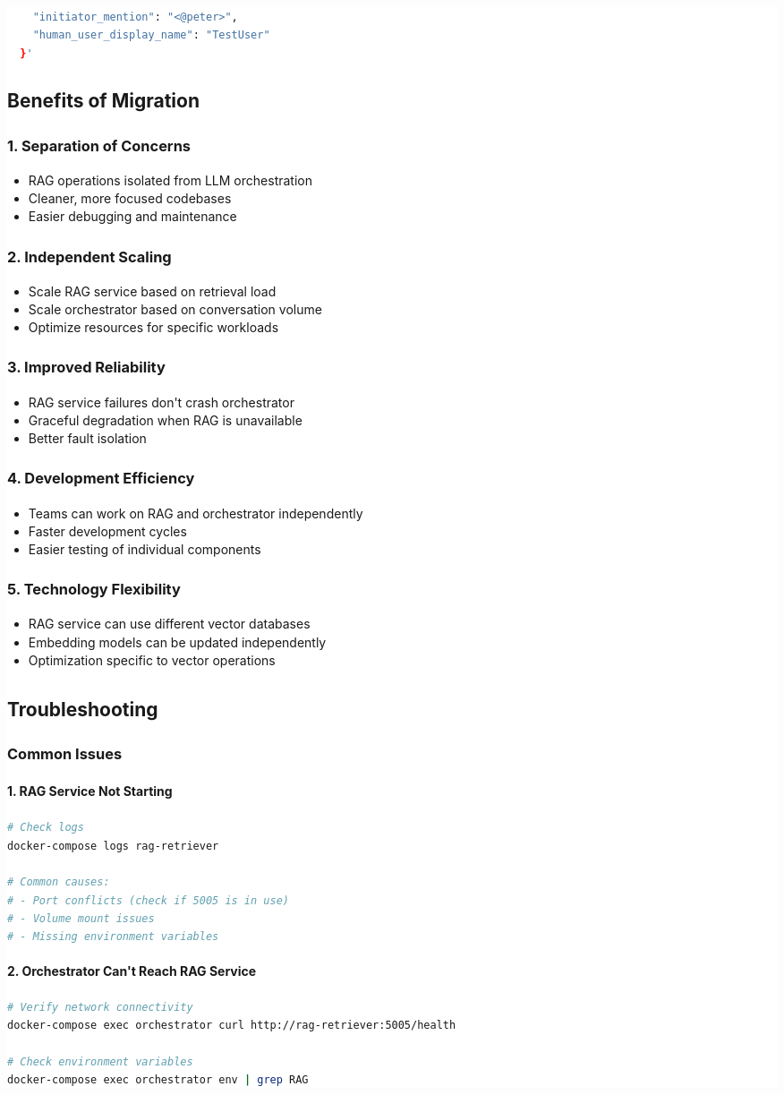 ```bash
    "initiator_mention": "<@peter>",
    "human_user_display_name": "TestUser"
  }'
```

## Benefits of Migration

### 1. Separation of Concerns
- RAG operations isolated from LLM orchestration
- Cleaner, more focused codebases
- Easier debugging and maintenance

### 2. Independent Scaling
- Scale RAG service based on retrieval load
- Scale orchestrator based on conversation volume
- Optimize resources for specific workloads

### 3. Improved Reliability
- RAG service failures don't crash orchestrator
- Graceful degradation when RAG is unavailable
- Better fault isolation

### 4. Development Efficiency
- Teams can work on RAG and orchestrator independently
- Faster development cycles
- Easier testing of individual components

### 5. Technology Flexibility
- RAG service can use different vector databases
- Embedding models can be updated independently
- Optimization specific to vector operations

## Troubleshooting

### Common Issues

#### 1. RAG Service Not Starting
```bash
# Check logs
docker-compose logs rag-retriever

# Common causes:
# - Port conflicts (check if 5005 is in use)
# - Volume mount issues
# - Missing environment variables
```

#### 2. Orchestrator Can't Reach RAG Service
```bash
# Verify network connectivity
docker-compose exec orchestrator curl http://rag-retriever:5005/health

# Check environment variables
docker-compose exec orchestrator env | grep RAG
```
